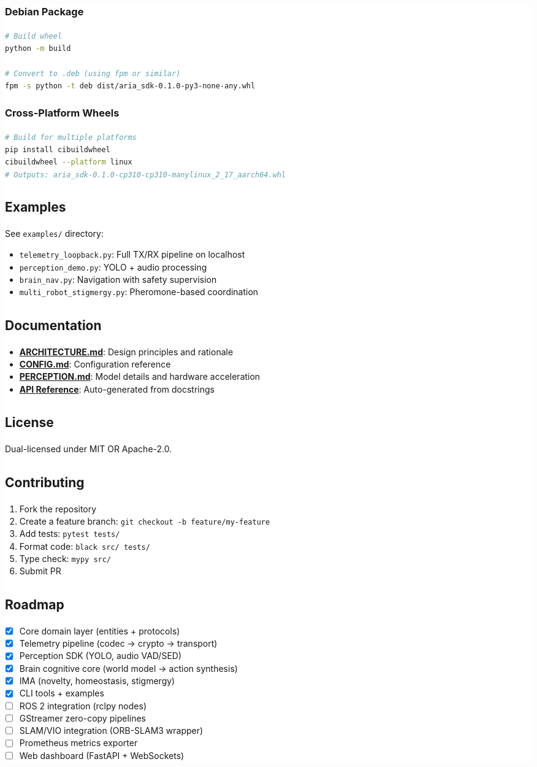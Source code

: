 ### Debian Package

```bash
# Build wheel
python -m build

# Convert to .deb (using fpm or similar)
fpm -s python -t deb dist/aria_sdk-0.1.0-py3-none-any.whl
```

### Cross-Platform Wheels

```bash
# Build for multiple platforms
pip install cibuildwheel
cibuildwheel --platform linux
# Outputs: aria_sdk-0.1.0-cp310-cp310-manylinux_2_17_aarch64.whl
```

## Examples

See `examples/` directory:
- `telemetry_loopback.py`: Full TX/RX pipeline on localhost
- `perception_demo.py`: YOLO + audio processing
- `brain_nav.py`: Navigation with safety supervision
- `multi_robot_stigmergy.py`: Pheromone-based coordination

## Documentation

- **[ARCHITECTURE.md](docs/ARCHITECTURE.md)**: Design principles and rationale
- **[CONFIG.md](docs/CONFIG.md)**: Configuration reference
- **[PERCEPTION.md](docs/PERCEPTION.md)**: Model details and hardware acceleration
- **[API Reference](https://aria-sdk.readthedocs.io)**: Auto-generated from docstrings

## License

Dual-licensed under MIT OR Apache-2.0.

## Contributing

1. Fork the repository
2. Create a feature branch: `git checkout -b feature/my-feature`
3. Add tests: `pytest tests/`
4. Format code: `black src/ tests/`
5. Type check: `mypy src/`
6. Submit PR

## Roadmap

- [x] Core domain layer (entities + protocols)
- [x] Telemetry pipeline (codec → crypto → transport)
- [x] Perception SDK (YOLO, audio VAD/SED)
- [x] Brain cognitive core (world model → action synthesis)
- [x] IMA (novelty, homeostasis, stigmergy)
- [x] CLI tools + examples
- [ ] ROS 2 integration (rclpy nodes)
- [ ] GStreamer zero-copy pipelines
- [ ] SLAM/VIO integration (ORB-SLAM3 wrapper)
- [ ] Prometheus metrics exporter
- [ ] Web dashboard (FastAPI + WebSockets)
